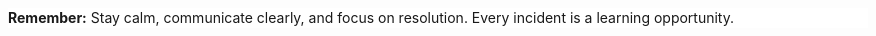 
**Remember:** Stay calm, communicate clearly, and focus on resolution. Every incident is a learning opportunity.